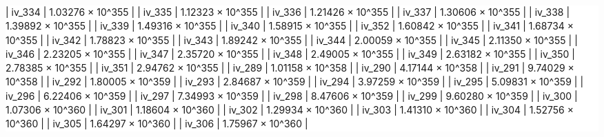 | iv_334 | 1.03276 × 10^355 |
| iv_335 | 1.12323 × 10^355 |
| iv_336 | 1.21426 × 10^355 |
| iv_337 | 1.30606 × 10^355 |
| iv_338 | 1.39892 × 10^355 |
| iv_339 | 1.49316 × 10^355 |
| iv_340 | 1.58915 × 10^355 |
| iv_352 | 1.60842 × 10^355 |
| iv_341 | 1.68734 × 10^355 |
| iv_342 | 1.78823 × 10^355 |
| iv_343 | 1.89242 × 10^355 |
| iv_344 | 2.00059 × 10^355 |
| iv_345 | 2.11350 × 10^355 |
| iv_346 | 2.23205 × 10^355 |
| iv_347 | 2.35720 × 10^355 |
| iv_348 | 2.49005 × 10^355 |
| iv_349 | 2.63182 × 10^355 |
| iv_350 | 2.78385 × 10^355 |
| iv_351 | 2.94762 × 10^355 |
| iv_289 | 1.01158 × 10^358 |
| iv_290 | 4.17144 × 10^358 |
| iv_291 | 9.74029 × 10^358 |
| iv_292 | 1.80005 × 10^359 |
| iv_293 | 2.84687 × 10^359 |
| iv_294 | 3.97259 × 10^359 |
| iv_295 | 5.09831 × 10^359 |
| iv_296 | 6.22406 × 10^359 |
| iv_297 | 7.34993 × 10^359 |
| iv_298 | 8.47606 × 10^359 |
| iv_299 | 9.60280 × 10^359 |
| iv_300 | 1.07306 × 10^360 |
| iv_301 | 1.18604 × 10^360 |
| iv_302 | 1.29934 × 10^360 |
| iv_303 | 1.41310 × 10^360 |
| iv_304 | 1.52756 × 10^360 |
| iv_305 | 1.64297 × 10^360 |
| iv_306 | 1.75967 × 10^360 |